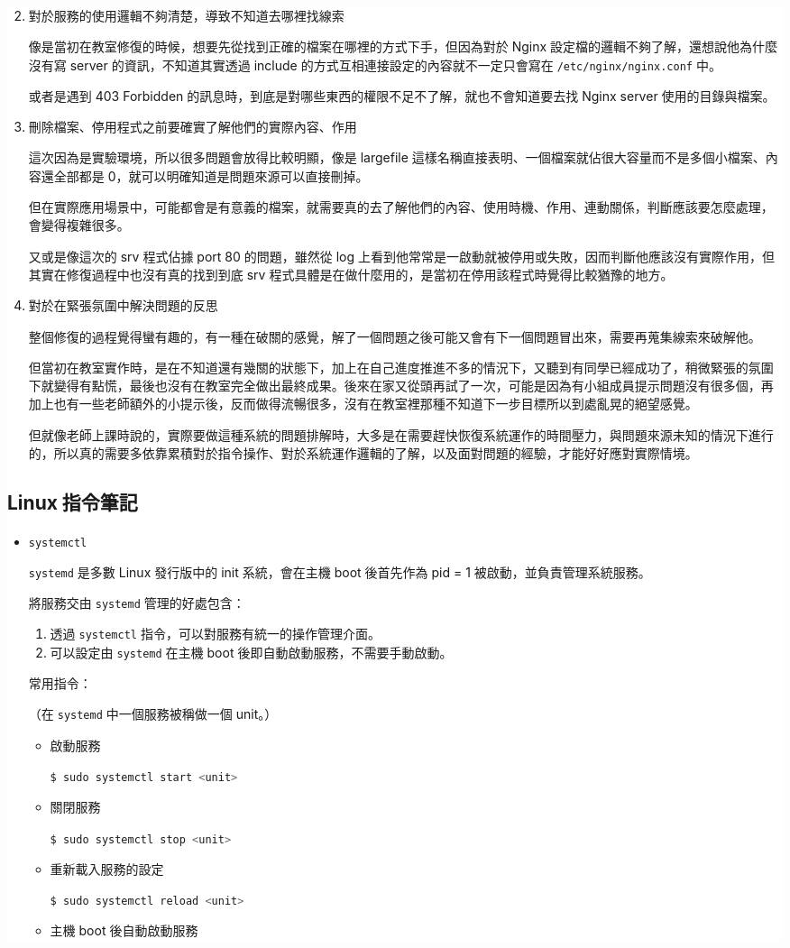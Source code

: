 2.  對於服務的使用邏輯不夠清楚，導致不知道去哪裡找線索

    像是當初在教室修復的時候，想要先從找到正確的檔案在哪裡的方式下手，但因為對於 Nginx 設定檔的邏輯不夠了解，還想說他為什麼沒有寫 server 的資訊，不知道其實透過 include 的方式互相連接設定的內容就不一定只會寫在 `/etc/nginx/nginx.conf` 中。

    或者是遇到 403 Forbidden 的訊息時，到底是對哪些東西的權限不足不了解，就也不會知道要去找 Nginx server 使用的目錄與檔案。

3.  刪除檔案、停用程式之前要確實了解他們的實際內容、作用

    這次因為是實驗環境，所以很多問題會放得比較明顯，像是 largefile 這樣名稱直接表明、一個檔案就佔很大容量而不是多個小檔案、內容還全部都是 0，就可以明確知道是問題來源可以直接刪掉。

    但在實際應用場景中，可能都會是有意義的檔案，就需要真的去了解他們的內容、使用時機、作用、連動關係，判斷應該要怎麼處理，會變得複雜很多。

    又或是像這次的 srv 程式佔據 port 80 的問題，雖然從 log 上看到他常常是一啟動就被停用或失敗，因而判斷他應該沒有實際作用，但其實在修復過程中也沒有真的找到到底 srv 程式具體是在做什麼用的，是當初在停用該程式時覺得比較猶豫的地方。

4.  對於在緊張氛圍中解決問題的反思

    整個修復的過程覺得蠻有趣的，有一種在破關的感覺，解了一個問題之後可能又會有下一個問題冒出來，需要再蒐集線索來破解他。

    但當初在教室實作時，是在不知道還有幾關的狀態下，加上在自己進度推進不多的情況下，又聽到有同學已經成功了，稍微緊張的氛圍下就變得有點慌，最後也沒有在教室完全做出最終成果。後來在家又從頭再試了一次，可能是因為有小組成員提示問題沒有很多個，再加上也有一些老師額外的小提示後，反而做得流暢很多，沒有在教室裡那種不知道下一步目標所以到處亂晃的絕望感覺。

    但就像老師上課時說的，實際要做這種系統的問題排解時，大多是在需要趕快恢復系統運作的時間壓力，與問題來源未知的情況下進行的，所以真的需要多依靠累積對於指令操作、對於系統運作邏輯的了解，以及面對問題的經驗，才能好好應對實際情境。

## Linux 指令筆記

-   `systemctl`

    `systemd` 是多數 Linux 發行版中的 init 系統，會在主機 boot 後首先作為 pid = 1 被啟動，並負責管理系統服務。

    將服務交由 `systemd` 管理的好處包含：

    1. 透過 `systemctl` 指令，可以對服務有統一的操作管理介面。
    2. 可以設定由 `systemd` 在主機 boot 後即自動啟動服務，不需要手動啟動。

    常用指令：

    （在 `systemd` 中一個服務被稱做一個 unit。）

    -   啟動服務

        ```bash
        $ sudo systemctl start <unit>
        ```

    -   關閉服務

        ```bash
        $ sudo systemctl stop <unit>
        ```

    -   重新載入服務的設定

        ```bash
        $ sudo systemctl reload <unit>
        ```

    -   主機 boot 後自動啟動服務
